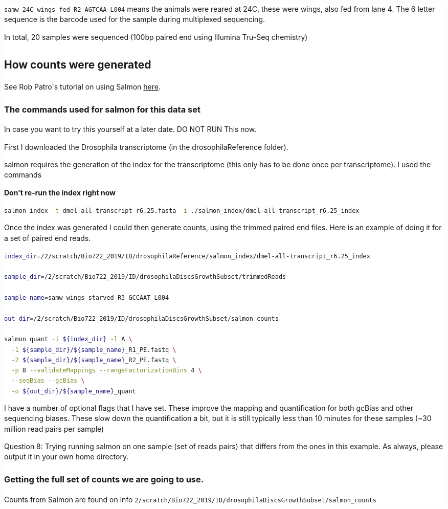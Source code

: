 `samw_24C_wings_fed_R2_AGTCAA_L004` means the animals were reared at 24C, these were wings, also fed from lane 4. The 6 letter sequence is the barcode used for the sample during multiplexed sequencing.

In total, 20 samples were sequenced (100bp paired end using Illumina Tru-Seq chemistry)


## How counts were generated
See Rob Patro's tutorial on using Salmon [here](https://combine-lab.github.io/salmon/).


### The commands used for salmon for this data set
In case you want to try this yourself at a later date. DO NOT RUN This now.

First I downloaded the Drosophila transcriptome (in the drosophilaReference folder). 

salmon requires the generation of the index for the transcriptome (this only has to be done once per transcriptome). I used the commands

 **Don't re-run the index right now**

```bash
salmon index -t dmel-all-transcript-r6.25.fasta -i ./salmon_index/dmel-all-transcript_r6.25_index
```

Once the index was generated I could then generate counts, using the trimmed paired end files. Here is an example of doing it for a set of paired end reads.


```bash
index_dir=/2/scratch/Bio722_2019/ID/drosophilaReference/salmon_index/dmel-all-transcript_r6.25_index

sample_dir=/2/scratch/Bio722_2019/ID/drosophilaDiscsGrowthSubset/trimmedReads

sample_name=samw_wings_starved_R3_GCCAAT_L004

out_dir=/2/scratch/Bio722_2019/ID/drosophilaDiscsGrowthSubset/salmon_counts

salmon quant -i ${index_dir} -l A \
  -1 ${sample_dir}/${sample_name}_R1_PE.fastq \
  -2 ${sample_dir}/${sample_name}_R2_PE.fastq \
  -p 8 --validateMappings --rangeFactorizationBins 4 \
  --seqBias --gcBias \
  -o ${out_dir}/${sample_name}_quant
```

I have a number of optional flags that I have set. These improve the mapping and quantification for both gcBias and other sequencing biases. These slow down the quantification a bit, but it is still typically less than 10 minutes for these samples (~30 million read pairs per sample)

Question 8: Trying running salmon on one sample (set of reads pairs) that differs from the ones in this example. As always, please output it in your own home directory.


### Getting the full set of counts we are going to use.
Counts from Salmon are found on info
`2/scratch/Bio722_2019/ID/drosophilaDiscsGrowthSubset/salmon_counts`
